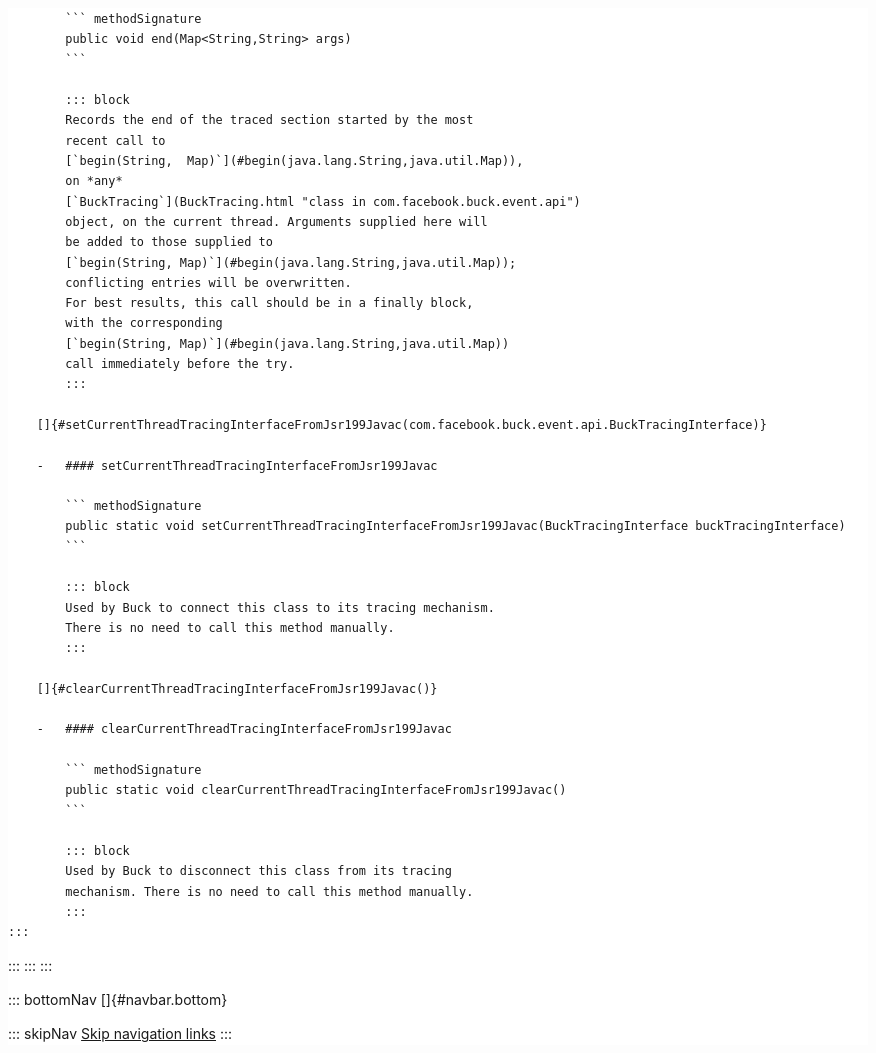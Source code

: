             ``` methodSignature
            public void end​(Map<String,​String> args)
            ```

            ::: block
            Records the end of the traced section started by the most
            recent call to
            [`begin(String,  Map)`](#begin(java.lang.String,java.util.Map)),
            on *any*
            [`BuckTracing`](BuckTracing.html "class in com.facebook.buck.event.api")
            object, on the current thread. Arguments supplied here will
            be added to those supplied to
            [`begin(String, Map)`](#begin(java.lang.String,java.util.Map));
            conflicting entries will be overwritten.
            For best results, this call should be in a finally block,
            with the corresponding
            [`begin(String, Map)`](#begin(java.lang.String,java.util.Map))
            call immediately before the try.
            :::

        []{#setCurrentThreadTracingInterfaceFromJsr199Javac(com.facebook.buck.event.api.BuckTracingInterface)}

        -   #### setCurrentThreadTracingInterfaceFromJsr199Javac

            ``` methodSignature
            public static void setCurrentThreadTracingInterfaceFromJsr199Javac​(BuckTracingInterface buckTracingInterface)
            ```

            ::: block
            Used by Buck to connect this class to its tracing mechanism.
            There is no need to call this method manually.
            :::

        []{#clearCurrentThreadTracingInterfaceFromJsr199Javac()}

        -   #### clearCurrentThreadTracingInterfaceFromJsr199Javac

            ``` methodSignature
            public static void clearCurrentThreadTracingInterfaceFromJsr199Javac()
            ```

            ::: block
            Used by Buck to disconnect this class from its tracing
            mechanism. There is no need to call this method manually.
            :::
    :::
:::
:::
:::

::: bottomNav
[]{#navbar.bottom}

::: skipNav
[Skip navigation links](#skip.navbar.bottom "Skip navigation links")
:::
